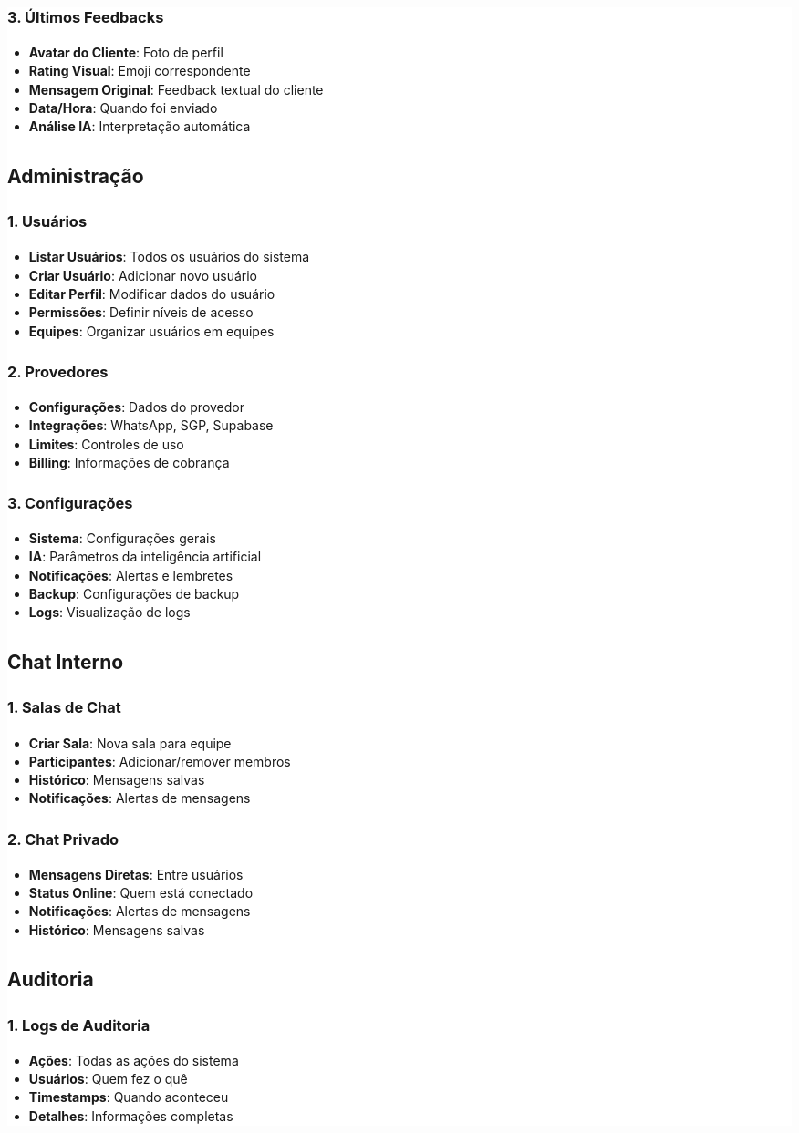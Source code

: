 ### 3. Últimos Feedbacks
- **Avatar do Cliente**: Foto de perfil
- **Rating Visual**: Emoji correspondente
- **Mensagem Original**: Feedback textual do cliente
- **Data/Hora**: Quando foi enviado
- **Análise IA**: Interpretação automática

## Administração

### 1. Usuários
- **Listar Usuários**: Todos os usuários do sistema
- **Criar Usuário**: Adicionar novo usuário
- **Editar Perfil**: Modificar dados do usuário
- **Permissões**: Definir níveis de acesso
- **Equipes**: Organizar usuários em equipes

### 2. Provedores
- **Configurações**: Dados do provedor
- **Integrações**: WhatsApp, SGP, Supabase
- **Limites**: Controles de uso
- **Billing**: Informações de cobrança

### 3. Configurações
- **Sistema**: Configurações gerais
- **IA**: Parâmetros da inteligência artificial
- **Notificações**: Alertas e lembretes
- **Backup**: Configurações de backup
- **Logs**: Visualização de logs

## Chat Interno

### 1. Salas de Chat
- **Criar Sala**: Nova sala para equipe
- **Participantes**: Adicionar/remover membros
- **Histórico**: Mensagens salvas
- **Notificações**: Alertas de mensagens

### 2. Chat Privado
- **Mensagens Diretas**: Entre usuários
- **Status Online**: Quem está conectado
- **Notificações**: Alertas de mensagens
- **Histórico**: Mensagens salvas

## Auditoria

### 1. Logs de Auditoria
- **Ações**: Todas as ações do sistema
- **Usuários**: Quem fez o quê
- **Timestamps**: Quando aconteceu
- **Detalhes**: Informações completas
